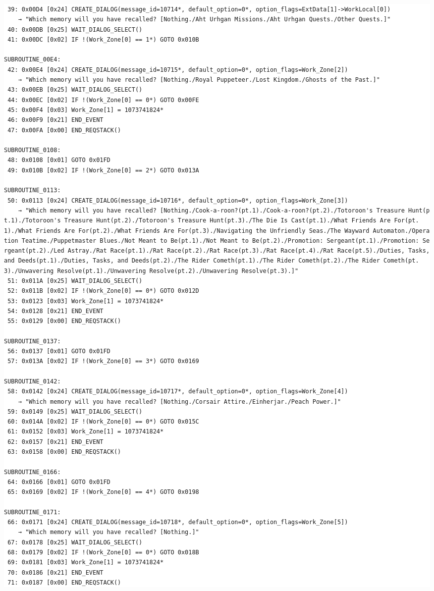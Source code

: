 ```
 39: 0x00D4 [0x24] CREATE_DIALOG(message_id=10714*, default_option=0*, option_flags=ExtData[1]->WorkLocal[0])
    → "Which memory will you have recalled? [Nothing./Aht Urhgan Missions./Aht Urhgan Quests./Other Quests.]"
 40: 0x00DB [0x25] WAIT_DIALOG_SELECT()
 41: 0x00DC [0x02] IF !(Work_Zone[0] == 1*) GOTO 0x010B

SUBROUTINE_00E4:
 42: 0x00E4 [0x24] CREATE_DIALOG(message_id=10715*, default_option=0*, option_flags=Work_Zone[2])
    → "Which memory will you have recalled? [Nothing./Royal Puppeteer./Lost Kingdom./Ghosts of the Past.]"
 43: 0x00EB [0x25] WAIT_DIALOG_SELECT()
 44: 0x00EC [0x02] IF !(Work_Zone[0] == 0*) GOTO 0x00FE
 45: 0x00F4 [0x03] Work_Zone[1] = 1073741824*
 46: 0x00F9 [0x21] END_EVENT
 47: 0x00FA [0x00] END_REQSTACK()

SUBROUTINE_0108:
 48: 0x0108 [0x01] GOTO 0x01FD
 49: 0x010B [0x02] IF !(Work_Zone[0] == 2*) GOTO 0x013A

SUBROUTINE_0113:
 50: 0x0113 [0x24] CREATE_DIALOG(message_id=10716*, default_option=0*, option_flags=Work_Zone[3])
    → "Which memory will you have recalled? [Nothing./Cook-a-roon?(pt.1)./Cook-a-roon?(pt.2)./Totoroon's Treasure Hunt(pt.1)./Totoroon's Treasure Hunt(pt.2)./Totoroon's Treasure Hunt(pt.3)./The Die Is Cast(pt.1)./What Friends Are For(pt.1)./What Friends Are For(pt.2)./What Friends Are For(pt.3)./Navigating the Unfriendly Seas./The Wayward Automaton./Operation Teatime./Puppetmaster Blues./Not Meant to Be(pt.1)./Not Meant to Be(pt.2)./Promotion: Sergeant(pt.1)./Promotion: Sergeant(pt.2)./Led Astray./Rat Race(pt.1)./Rat Race(pt.2)./Rat Race(pt.3)./Rat Race(pt.4)./Rat Race(pt.5)./Duties, Tasks, and Deeds(pt.1)./Duties, Tasks, and Deeds(pt.2)./The Rider Cometh(pt.1)./The Rider Cometh(pt.2)./The Rider Cometh(pt.3)./Unwavering Resolve(pt.1)./Unwavering Resolve(pt.2)./Unwavering Resolve(pt.3).]"
 51: 0x011A [0x25] WAIT_DIALOG_SELECT()
 52: 0x011B [0x02] IF !(Work_Zone[0] == 0*) GOTO 0x012D
 53: 0x0123 [0x03] Work_Zone[1] = 1073741824*
 54: 0x0128 [0x21] END_EVENT
 55: 0x0129 [0x00] END_REQSTACK()

SUBROUTINE_0137:
 56: 0x0137 [0x01] GOTO 0x01FD
 57: 0x013A [0x02] IF !(Work_Zone[0] == 3*) GOTO 0x0169

SUBROUTINE_0142:
 58: 0x0142 [0x24] CREATE_DIALOG(message_id=10717*, default_option=0*, option_flags=Work_Zone[4])
    → "Which memory will you have recalled? [Nothing./Corsair Attire./Einherjar./Peach Power.]"
 59: 0x0149 [0x25] WAIT_DIALOG_SELECT()
 60: 0x014A [0x02] IF !(Work_Zone[0] == 0*) GOTO 0x015C
 61: 0x0152 [0x03] Work_Zone[1] = 1073741824*
 62: 0x0157 [0x21] END_EVENT
 63: 0x0158 [0x00] END_REQSTACK()

SUBROUTINE_0166:
 64: 0x0166 [0x01] GOTO 0x01FD
 65: 0x0169 [0x02] IF !(Work_Zone[0] == 4*) GOTO 0x0198

SUBROUTINE_0171:
 66: 0x0171 [0x24] CREATE_DIALOG(message_id=10718*, default_option=0*, option_flags=Work_Zone[5])
    → "Which memory will you have recalled? [Nothing.]"
 67: 0x0178 [0x25] WAIT_DIALOG_SELECT()
 68: 0x0179 [0x02] IF !(Work_Zone[0] == 0*) GOTO 0x018B
 69: 0x0181 [0x03] Work_Zone[1] = 1073741824*
 70: 0x0186 [0x21] END_EVENT
 71: 0x0187 [0x00] END_REQSTACK()

```